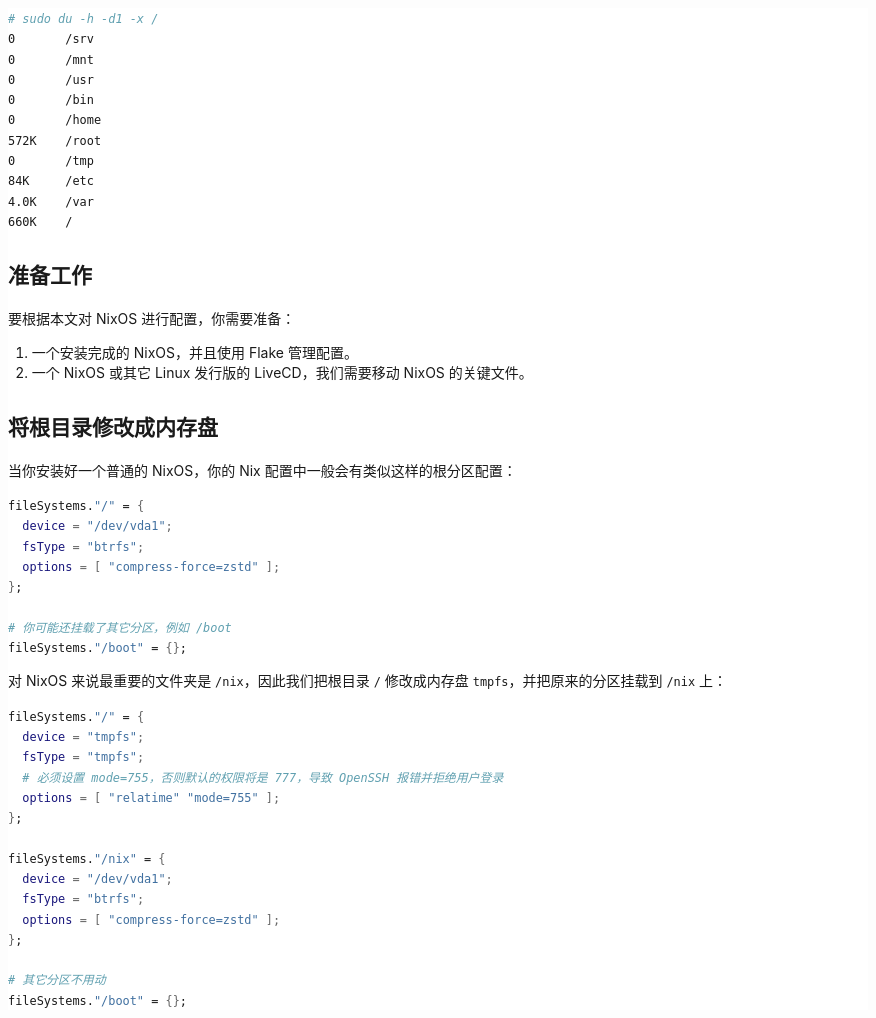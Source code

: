 ```bash
# sudo du -h -d1 -x /
0       /srv
0       /mnt
0       /usr
0       /bin
0       /home
572K    /root
0       /tmp
84K     /etc
4.0K    /var
660K    /
```

## 准备工作

要根据本文对 NixOS 进行配置，你需要准备：

1. 一个安装完成的 NixOS，并且使用 Flake 管理配置。
2. 一个 NixOS 或其它 Linux 发行版的 LiveCD，我们需要移动 NixOS 的关键文件。

## 将根目录修改成内存盘

当你安装好一个普通的 NixOS，你的 Nix 配置中一般会有类似这样的根分区配置：

```nix
fileSystems."/" = {
  device = "/dev/vda1";
  fsType = "btrfs";
  options = [ "compress-force=zstd" ];
};

# 你可能还挂载了其它分区，例如 /boot
fileSystems."/boot" = {};
```

对 NixOS 来说最重要的文件夹是 `/nix`，因此我们把根目录 `/` 修改成内存盘
`tmpfs`，并把原来的分区挂载到 `/nix` 上：

```nix
fileSystems."/" = {
  device = "tmpfs";
  fsType = "tmpfs";
  # 必须设置 mode=755，否则默认的权限将是 777，导致 OpenSSH 报错并拒绝用户登录
  options = [ "relatime" "mode=755" ];
};

fileSystems."/nix" = {
  device = "/dev/vda1";
  fsType = "btrfs";
  options = [ "compress-force=zstd" ];
};

# 其它分区不用动
fileSystems."/boot" = {};
```
